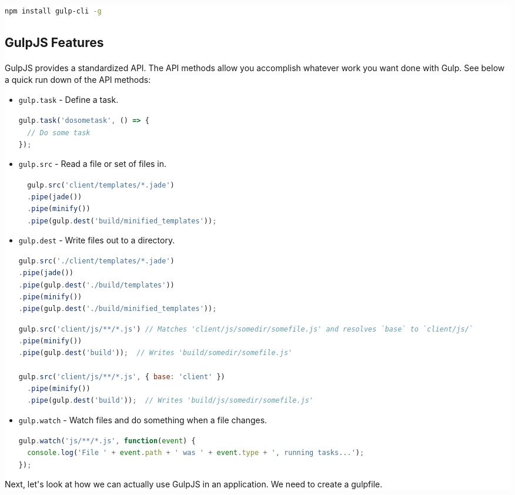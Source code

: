 ```bash
npm install gulp-cli -g
```

## GulpJS Features

GulpJS provides a standardized API. The API methods allow you accomplish whatever work you want done with Gulp. See below a quick run down of the API methods:

* `gulp.task` - Define a task.

    ```js
    gulp.task('dosometask', () => {
      // Do some task
    });
    ```
* `gulp.src` - Read a file or set of files in.

    ```js
      gulp.src('client/templates/*.jade')
      .pipe(jade())
      .pipe(minify())
      .pipe(gulp.dest('build/minified_templates'));
    ```

* `gulp.dest` - Write files out to a directory.

    ```js
    gulp.src('./client/templates/*.jade')
    .pipe(jade())
    .pipe(gulp.dest('./build/templates'))
    .pipe(minify())
    .pipe(gulp.dest('./build/minified_templates'));
    ```

    ```js
    gulp.src('client/js/**/*.js') // Matches 'client/js/somedir/somefile.js' and resolves `base` to `client/js/`
    .pipe(minify())
    .pipe(gulp.dest('build'));  // Writes 'build/somedir/somefile.js'

    gulp.src('client/js/**/*.js', { base: 'client' })
      .pipe(minify())
      .pipe(gulp.dest('build'));  // Writes 'build/js/somedir/somefile.js'
    ```

* `gulp.watch` - Watch files and do something when a file changes.

    ```js
    gulp.watch('js/**/*.js', function(event) {
      console.log('File ' + event.path + ' was ' + event.type + ', running tasks...');
    });
    ```

Next, let's look at how we can actually use GulpJS in an application. We need to create a gulpfile.
